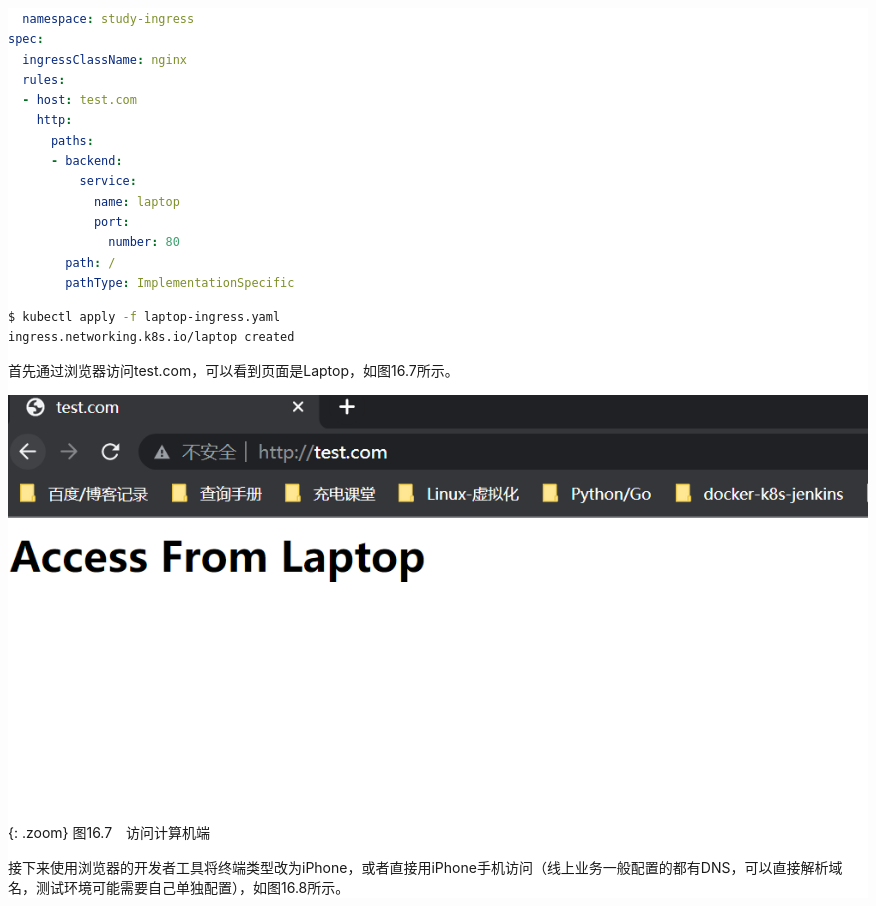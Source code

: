 ```yaml
  namespace: study-ingress
spec:
  ingressClassName: nginx
  rules:
  - host: test.com
    http:
      paths:
      - backend:
          service:
            name: laptop
            port:
              number: 80
        path: /
        pathType: ImplementationSpecific
```

```sh
$ kubectl apply -f laptop-ingress.yaml
ingress.networking.k8s.io/laptop created
```



首先通过浏览器访问test.com，可以看到页面是Laptop，如图16.7所示。



![](../../assets/static/kubernetes/5/16-7-ingress.png){: .zoom}
图16.7　访问计算机端

接下来使用浏览器的开发者工具将终端类型改为iPhone，或者直接用iPhone手机访问（线上业务一般配置的都有DNS，可以直接解析域名，测试环境可能需要自己单独配置），如图16.8所示。
